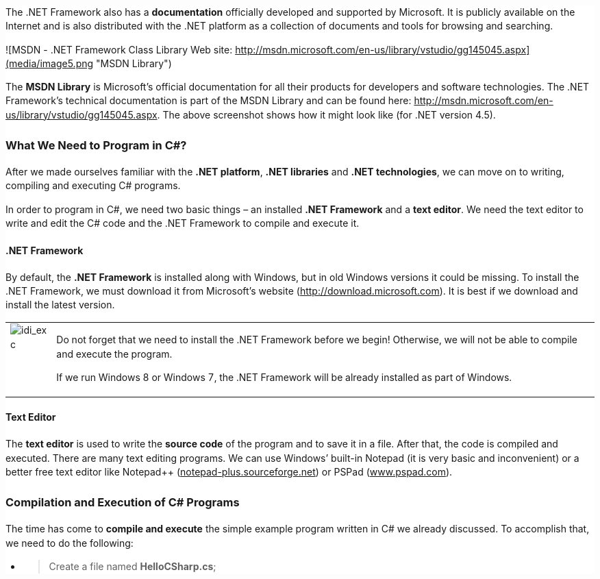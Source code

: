 The .NET Framework also has a **documentation** officially developed and supported by Microsoft. It is publicly available on the Internet and is also distributed with the .NET platform as a collection of documents and tools for browsing and searching.

![MSDN - .NET Framework Class Library
Web site: http://msdn.microsoft.com/en-us/library/vstudio/gg145045.aspx](media/image5.png "MSDN Library")

The **MSDN Library** is Microsoft’s official documentation for all their products for developers and software technologies. The .NET Framework’s technical documentation is part of the MSDN Library and can be found here: <http://msdn.microsoft.com/en-us/library/vstudio/gg145045.aspx>. The above screenshot shows how it might look like (for .NET version 4.5).

### What We Need to Program in C\#?

After we made ourselves familiar with the **.NET platform**, **.NET libraries** and **.NET technologies**, we can move on to writing, compiling and executing C\# programs.

In order to program in C\#, we need two basic things – an installed **.NET Framework** and a **text editor**. We need the text editor to write and edit the C\# code and the .NET Framework to compile and execute it.

#### .NET Framework

By default, the **.NET Framework** is installed along with Windows, but in old Windows versions it could be missing. To install the .NET Framework, we must download it from Microsoft’s website (<http://download.microsoft.com>). It is best if we download and install the latest version.

<table>
<tbody>
<tr class="odd">
<td><img src="media/image2.png" alt="idi_exc" style="width:0.35833in;height:0.35833in" /></td>
<td><p>Do not forget that we need to install the .NET Framework before we begin! Otherwise, we will not be able to compile and execute the program.</p>
<p>If we run Windows 8 or Windows 7, the .NET Framework will be already installed as part of Windows.</p></td>
</tr>
</tbody>
</table>

#### Text Editor

The **text editor** is used to write the **source code** of the program and to save it in a file. After that, the code is compiled and executed. There are many text editing programs. We can use Windows’ built-in Notepad (it is very basic and inconvenient) or a better free text editor like Notepad++ ([<span class="underline">notepad-plus.sourceforge.net</span>](http://notepad-plus.sourceforge.net)) or PSPad ([<span class="underline">www.pspad.com</span>](http://www.pspad.com)).

### Compilation and Execution of C\# Programs

The time has come to **compile and execute** the simple example program written in C\# we already discussed. To accomplish that, we need to do the following:

  - > Create a file named **HelloCSharp.cs**;
